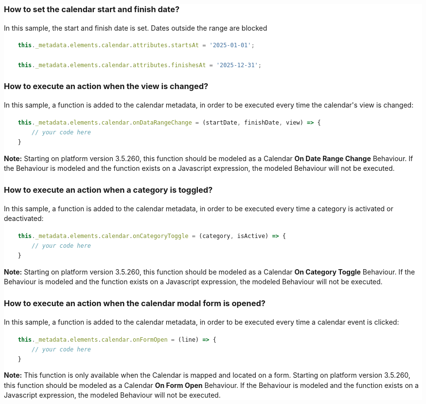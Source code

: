 ### How to set the calendar start and finish date?

In this sample, the start and finish date is set. Dates outside the range are blocked

```JavaScript
    this._metadata.elements.calendar.attributes.startsAt = '2025-01-01';

    this._metadata.elements.calendar.attributes.finishesAt = '2025-12-31';
```

### How to execute an action when the view is changed?

In this sample, a function is added to the calendar metadata, in order to be executed every time the calendar's view is changed:

```JavaScript
    this._metadata.elements.calendar.onDataRangeChange = (startDate, finishDate, view) => {
        // your code here
    }
```

**Note:** Starting on platform version 3.5.260, this function should be modeled as a Calendar **On Date Range Change** Behaviour. If the Behaviour is modeled and the function exists on a Javascript expression, the modeled Behaviour will not be executed.

### How to execute an action when a category is toggled?

In this sample, a function is added to the calendar metadata, in order to be executed every time a category is activated or deactivated:

```JavaScript
    this._metadata.elements.calendar.onCategoryToggle = (category, isActive) => {
        // your code here
    }
```

**Note:** Starting on platform version 3.5.260, this function should be modeled as a Calendar **On Category Toggle** Behaviour. If the Behaviour is modeled and the function exists on a Javascript expression, the modeled Behaviour will not be executed.

### How to execute an action when the calendar modal form is opened?

In this sample, a function is added to the calendar metadata, in order to be executed every time a calendar event is clicked:

```JavaScript
    this._metadata.elements.calendar.onFormOpen = (line) => {
        // your code here
    }
```

**Note:** This function is only available when the Calendar is mapped and located on a form.
Starting on platform version 3.5.260, this function should be modeled as a Calendar **On Form Open** Behaviour. If the Behaviour is modeled and the function exists on a Javascript expression, the modeled Behaviour will not be executed.
